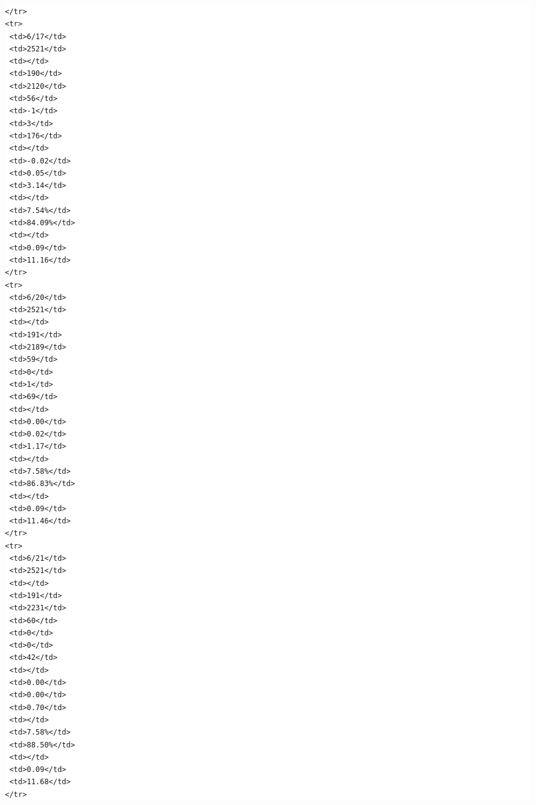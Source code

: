     </tr> 
    <tr> 
     <td>6/17</td> 
     <td>2521</td> 
     <td></td> 
     <td>190</td> 
     <td>2120</td> 
     <td>56</td> 
     <td>-1</td> 
     <td>3</td> 
     <td>176</td> 
     <td></td> 
     <td>-0.02</td> 
     <td>0.05</td> 
     <td>3.14</td> 
     <td></td> 
     <td>7.54%</td> 
     <td>84.09%</td> 
     <td></td> 
     <td>0.09</td> 
     <td>11.16</td> 
    </tr> 
    <tr> 
     <td>6/20</td> 
     <td>2521</td> 
     <td></td> 
     <td>191</td> 
     <td>2189</td> 
     <td>59</td> 
     <td>0</td> 
     <td>1</td> 
     <td>69</td> 
     <td></td> 
     <td>0.00</td> 
     <td>0.02</td> 
     <td>1.17</td> 
     <td></td> 
     <td>7.58%</td> 
     <td>86.83%</td> 
     <td></td> 
     <td>0.09</td> 
     <td>11.46</td> 
    </tr> 
    <tr> 
     <td>6/21</td> 
     <td>2521</td> 
     <td></td> 
     <td>191</td> 
     <td>2231</td> 
     <td>60</td> 
     <td>0</td> 
     <td>0</td> 
     <td>42</td> 
     <td></td> 
     <td>0.00</td> 
     <td>0.00</td> 
     <td>0.70</td> 
     <td></td> 
     <td>7.58%</td> 
     <td>88.50%</td> 
     <td></td> 
     <td>0.09</td> 
     <td>11.68</td> 
    </tr> 